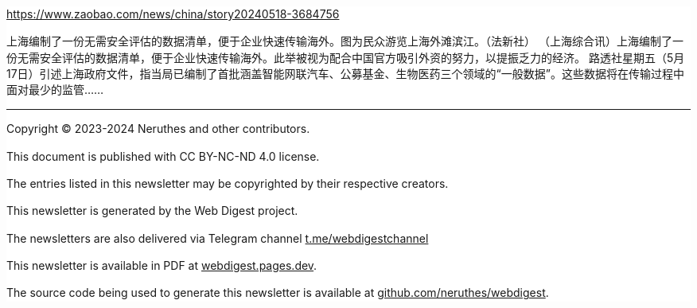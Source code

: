 <span style="color: blue!80!green"><https://www.zaobao.com/news/china/story20240518-3684756></span>

上海编制了一份无需安全评估的数据清单，便于企业快速传输海外。图为民众游览上海外滩滨江。（法新社）
（上海综合讯）上海编制了一份无需安全评估的数据清单，便于企业快速传输海外。此举被视为配合中国官方吸引外资的努力，以提振乏力的经济。
路透社星期五（5月17日）引述上海政府文件，指当局已编制了首批涵盖智能网联汽车、公募基金、生物医药三个领域的“一般数据”。这些数据将在传输过程中面对最少的监管……




-----------------------------------

Copyright © 2023-2024 Neruthes and other contributors.

This document is published with CC BY-NC-ND 4.0 license.

The entries listed in this newsletter may be copyrighted by their respective creators.

This newsletter is generated by the Web Digest project.

The newsletters are also delivered via Telegram channel [t.me/webdigestchannel](https://t.me/webdigestchannel)

This newsletter is available in PDF at [webdigest.pages.dev](https://webdigest.pages.dev/).

The source code being used to generate this newsletter is available at [github.com/neruthes/webdigest](https://github.com/neruthes/webdigest).

